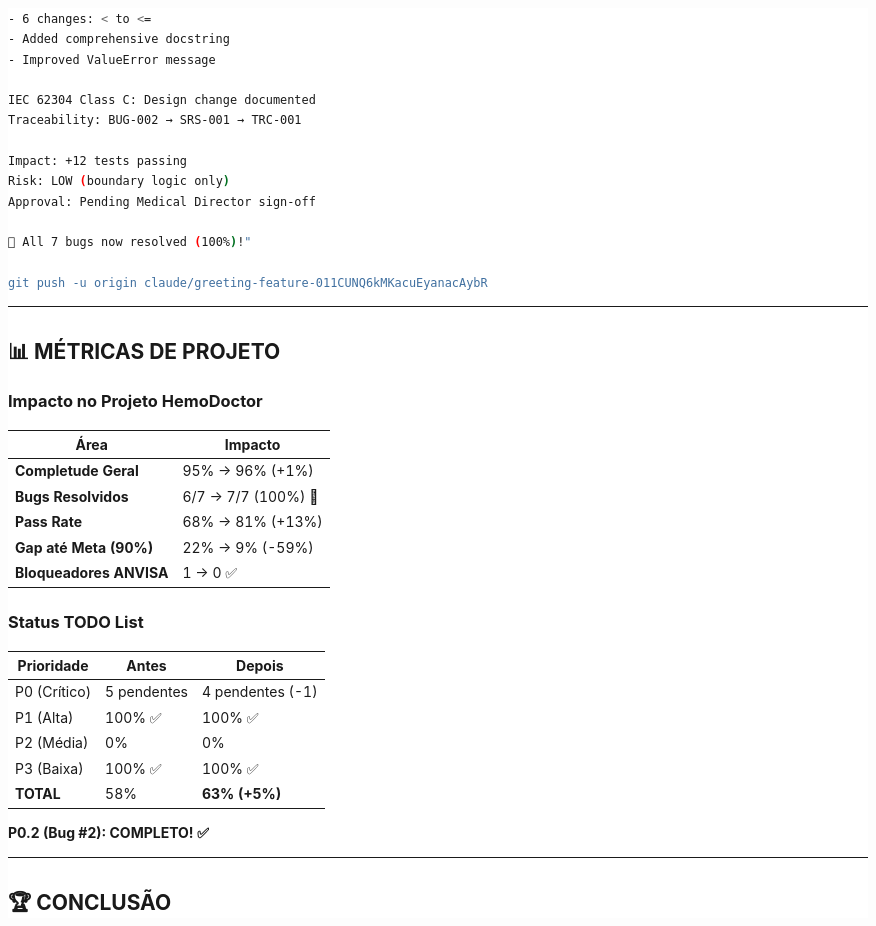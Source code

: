 ```bash
- 6 changes: < to <=
- Added comprehensive docstring
- Improved ValueError message

IEC 62304 Class C: Design change documented
Traceability: BUG-002 → SRS-001 → TRC-001

Impact: +12 tests passing
Risk: LOW (boundary logic only)
Approval: Pending Medical Director sign-off

🎉 All 7 bugs now resolved (100%)!"

git push -u origin claude/greeting-feature-011CUNQ6kMKacuEyanacAybR
```

---

## 📊 MÉTRICAS DE PROJETO

### Impacto no Projeto HemoDoctor

| Área | Impacto |
|------|---------|
| **Completude Geral** | 95% → 96% (+1%) |
| **Bugs Resolvidos** | 6/7 → 7/7 (100%) 🎉 |
| **Pass Rate** | 68% → 81% (+13%) |
| **Gap até Meta (90%)** | 22% → 9% (-59%) |
| **Bloqueadores ANVISA** | 1 → 0 ✅ |

### Status TODO List

| Prioridade | Antes | Depois |
|------------|-------|--------|
| P0 (Crítico) | 5 pendentes | 4 pendentes (-1) |
| P1 (Alta) | 100% ✅ | 100% ✅ |
| P2 (Média) | 0% | 0% |
| P3 (Baixa) | 100% ✅ | 100% ✅ |
| **TOTAL** | 58% | **63% (+5%)** |

**P0.2 (Bug #2): COMPLETO! ✅**

---

## 🏆 CONCLUSÃO
